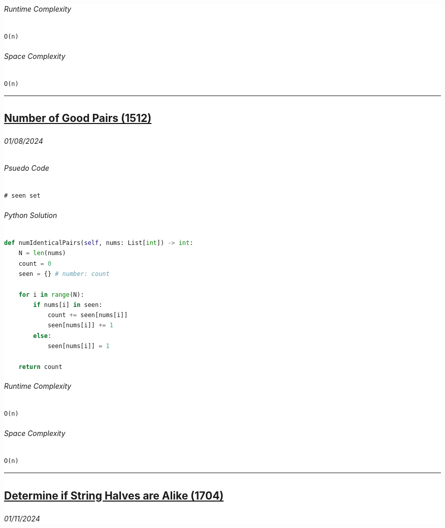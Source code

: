 ###### Runtime Complexity
```
O(n)
```

###### Space Complexity
```
O(n)
```


---
## [Number of Good Pairs (1512)](https://leetcode.com/problems/number-of-good-pairs/description/)
###### *01/08/2024*

###### Psuedo Code
``` 
# seen set
```

###### Python Solution
```python
def numIdenticalPairs(self, nums: List[int]) -> int:
	N = len(nums)
	count = 0
	seen = {} # number: count

	for i in range(N):
		if nums[i] in seen:
			count += seen[nums[i]]
			seen[nums[i]] += 1
		else:
			seen[nums[i]] = 1

	return count
```

###### Runtime Complexity
```
O(n)
```

###### Space Complexity
```
O(n)
```


---
## [Determine if String Halves are Alike (1704)](https://leetcode.com/problems/determine-if-string-halves-are-alike)
###### *01/11/2024*
